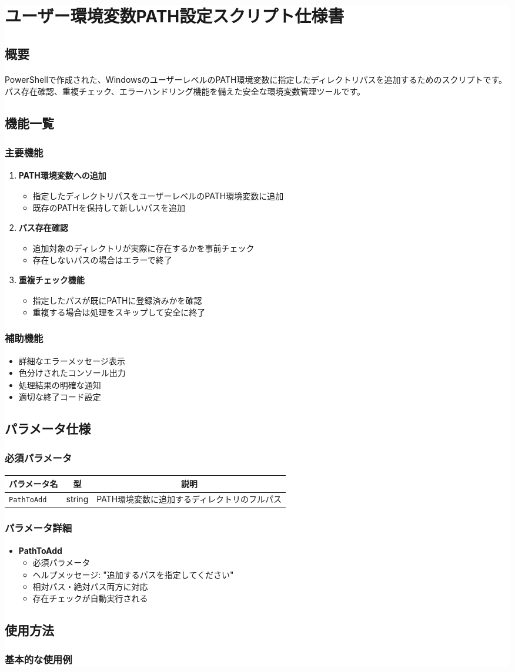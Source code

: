 # ユーザー環境変数PATH設定スクリプト仕様書

## 概要

PowerShellで作成された、WindowsのユーザーレベルのPATH環境変数に指定したディレクトリパスを追加するためのスクリプトです。パス存在確認、重複チェック、エラーハンドリング機能を備えた安全な環境変数管理ツールです。

## 機能一覧

### 主要機能

1. **PATH環境変数への追加**
   - 指定したディレクトリパスをユーザーレベルのPATH環境変数に追加
   - 既存のPATHを保持して新しいパスを追加

2. **パス存在確認**
   - 追加対象のディレクトリが実際に存在するかを事前チェック
   - 存在しないパスの場合はエラーで終了

3. **重複チェック機能**
   - 指定したパスが既にPATHに登録済みかを確認
   - 重複する場合は処理をスキップして安全に終了

### 補助機能

- 詳細なエラーメッセージ表示
- 色分けされたコンソール出力
- 処理結果の明確な通知
- 適切な終了コード設定

## パラメータ仕様

### 必須パラメータ

| パラメータ名 | 型 | 説明 |
|-------------|----|----|
| `PathToAdd` | string | PATH環境変数に追加するディレクトリのフルパス |

### パラメータ詳細

- **PathToAdd**
  - 必須パラメータ
  - ヘルプメッセージ: "追加するパスを指定してください"
  - 相対パス・絶対パス両方に対応
  - 存在チェックが自動実行される

## 使用方法

### 基本的な使用例

